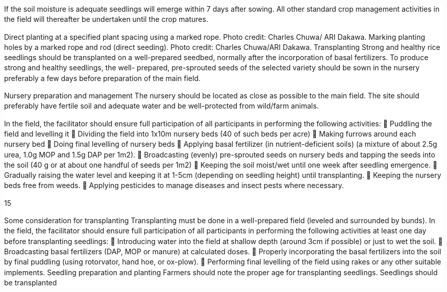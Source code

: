 If the soil moisture is adequate seedlings will emerge within 7 days after sowing. All other
standard crop management activities in the field will thereafter be undertaken until the crop
matures.

Direct planting at a specified plant spacing using a
marked rope. Photo credit: Charles Chuwa/ ARI
Dakawa.
Marking planting holes by a marked rope and rod
(direct seeding). Photo credit: Charles Chuwa/ARI
Dakawa.
Transplanting
Strong and healthy rice seedlings should be transplanted on a well-prepared seedbed, normally
after the incorporation of basal fertilizers. To produce strong and healthy seedlings, the well-
prepared, pre-sprouted seeds of the selected variety should be sown in the nursery preferably a
few days before preparation of the main field.

Nursery preparation and management
The nursery should be located as close as possible to the main field. The site should preferably
have fertile soil and adequate water and be well-protected from wild/farm animals.

In the field, the facilitator should ensure full participation of all participants in performing the
following activities:

Puddling the field and levelling it

Dividing the field into 1x10m nursery beds (40 of such beds per acre)

Making furrows around each nursery bed

Doing final levelling of nursery beds

Applying basal fertilizer (in nutrient-deficient soils) (a mixture of about 2.5g urea, 1.0g
MOP and 1.5g DAP per 1m2).

Broadcasting (evenly) pre-sprouted seeds on nursery beds and tapping the seeds into
the soil (40 g or at about one handful of seeds per 1m2)

Keeping the soil moist/wet until one week after seedling emergence.

Gradually raising the water level and keeping it at 1-5cm (depending on seedling height)
until transplanting.

Keeping the nursery beds free from weeds.

Applying pesticides to manage diseases and insect pests where necessary.

15

Some consideration for transplanting
Transplanting must be done in a well-prepared field (leveled and surrounded by bunds). In the
field, the facilitator should ensure full participation of all participants in performing the following
activities at least one day before transplanting seedlings:

Introducing water into the field at shallow depth (around 3cm if possible) or just to wet
the soil.

Broadcasting basal fertilizers (DAP, MOP or manure) at calculated doses.

Properly incorporating the basal fertilizers into the soil by final puddling (using
rotorvator, hand hoe, or ox-plow).

Performing final levelling of the field using rakes or any other suitable implements.
Seedling preparation and planting
Farmers should note the proper age for transplanting seedlings. Seedlings should be transplanted